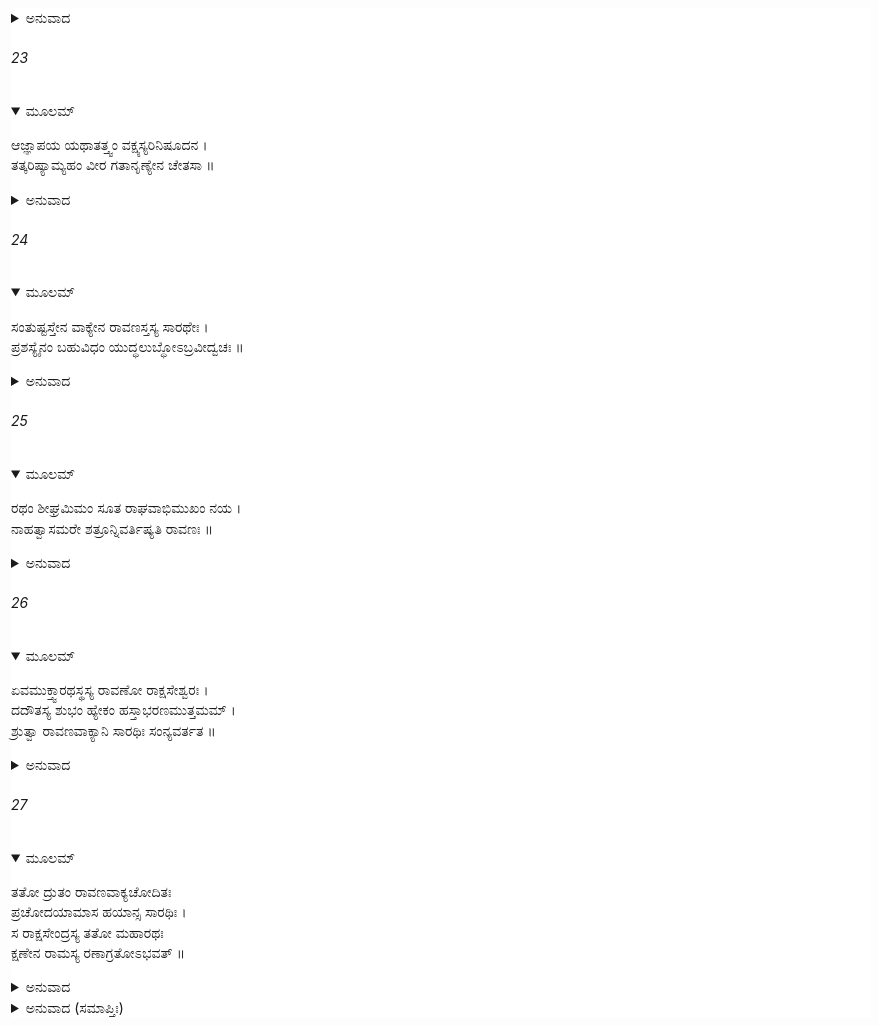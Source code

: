 <details><summary>ಅನುವಾದ</summary></details>

###### 23


<details open><summary>ಮೂಲಮ್</summary>

ಆಜ್ಞಾಪಯ ಯಥಾತತ್ತ್ವಂ ವಕ್ಷ್ಯಸ್ಯರಿನಿಷೂದನ ।  
ತತ್ಕರಿಷ್ಯಾಮ್ಯಹಂ ವೀರ ಗತಾನೃಣ್ಯೇನ ಚೇತಸಾ ॥
</details>

<details><summary>ಅನುವಾದ</summary></details>

###### 24


<details open><summary>ಮೂಲಮ್</summary>

ಸಂತುಷ್ಟಸ್ತೇನ ವಾಕ್ಯೇನ ರಾವಣಸ್ತಸ್ಯ ಸಾರಥೇಃ ।  
ಪ್ರಶಸ್ಯೈನಂ ಬಹುವಿಧಂ ಯುದ್ಧಲುಬ್ಧೋಽಬ್ರವೀದ್ವಚಃ ॥
</details>

<details><summary>ಅನುವಾದ</summary></details>

###### 25


<details open><summary>ಮೂಲಮ್</summary>

ರಥಂ ಶೀಘ್ರಮಿಮಂ ಸೂತ ರಾಘವಾಭಿಮುಖಂ ನಯ ।  
ನಾಹತ್ವಾಸಮರೇ ಶತ್ರೂನ್ನಿವರ್ತಿಷ್ಯತಿ ರಾವಣಃ ॥
</details>

<details><summary>ಅನುವಾದ</summary></details>

###### 26


<details open><summary>ಮೂಲಮ್</summary>

ಏವಮುಕ್ತ್ವಾರಥಸ್ಥಸ್ಯ ರಾವಣೋ ರಾಕ್ಷಸೇಶ್ವರಃ ।  
ದದೌತಸ್ಯ ಶುಭಂ ಹ್ಯೇಕಂ ಹಸ್ತಾಭರಣಮುತ್ತಮಮ್ ।  
ಶ್ರುತ್ವಾ ರಾವಣವಾಕ್ಯಾನಿ ಸಾರಥಿಃ ಸಂನ್ಯವರ್ತತ ॥
</details>

<details><summary>ಅನುವಾದ</summary></details>

###### 27


<details open><summary>ಮೂಲಮ್</summary>

ತತೋ ದ್ರುತಂ ರಾವಣವಾಕ್ಯಚೋದಿತಃ  
ಪ್ರಚೋದಯಾಮಾಸ ಹಯಾನ್ಸ ಸಾರಥಿಃ ।  
ಸ ರಾಕ್ಷಸೇಂದ್ರಸ್ಯ ತತೋ ಮಹಾರಥಃ  
ಕ್ಷಣೇನ ರಾಮಸ್ಯ ರಣಾಗ್ರತೋಽಭವತ್ ॥
</details>

<details><summary>ಅನುವಾದ</summary></details>

<details><summary>ಅನುವಾದ (ಸಮಾಪ್ತಿಃ)</summary></details>

